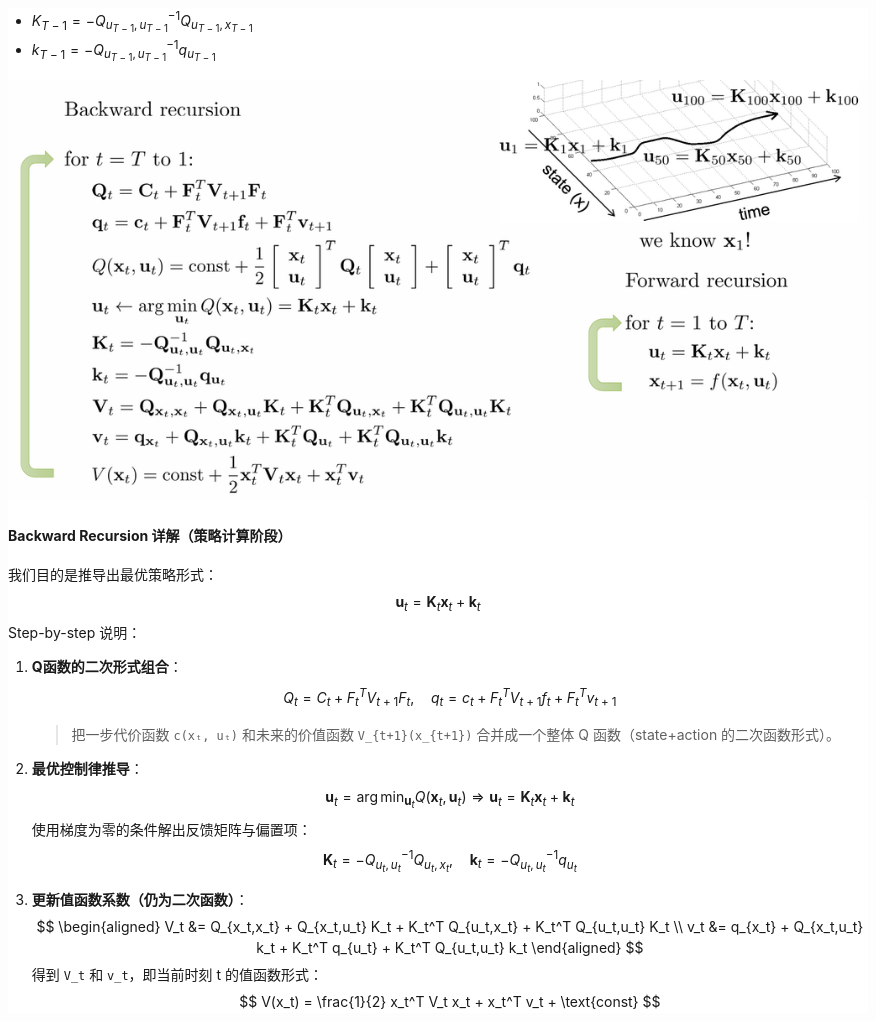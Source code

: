- $K_{T-1} = -Q_{u_{T-1}, u_{T-1}}^{-1} Q_{u_{T-1}, x_{T-1}}$
- $k_{T-1} = -Q_{u_{T-1}, u_{T-1}}^{-1} q_{u_{T-1}}$

![image-20250730163119785](./lecture10.assets/image-20250730163119785.png)

#### Backward Recursion 详解（策略计算阶段）

我们目的是推导出最优策略形式：
$$
\mathbf{u}_t = \mathbf{K}_t \mathbf{x}_t + \mathbf{k}_t
$$
Step-by-step 说明：

1. **Q函数的二次形式组合**：
   $$
   Q_t = C_t + F_t^T V_{t+1} F_t,\quad q_t = c_t + F_t^T V_{t+1} f_t + F_t^T v_{t+1}
   $$

   > 把一步代价函数 `c(xₜ, uₜ)` 和未来的价值函数 `V_{t+1}(x_{t+1})` 合并成一个整体 Q 函数（state+action 的二次函数形式）。

2. **最优控制律推导**：
   $$
   \mathbf{u}_t = \arg \min_{\mathbf{u}_t} Q(\mathbf{x}_t, \mathbf{u}_t)
   \Rightarrow \mathbf{u}_t = \mathbf{K}_t \mathbf{x}_t + \mathbf{k}_t
   $$
   使用梯度为零的条件解出反馈矩阵与偏置项：
   $$
   \mathbf{K}_t = - Q_{u_t,u_t}^{-1} Q_{u_t,x_t}, \quad
   \mathbf{k}_t = - Q_{u_t,u_t}^{-1} q_{u_t}
   $$

3. **更新值函数系数（仍为二次函数）**：
   $$
   \begin{aligned}
   V_t &= Q_{x_t,x_t} + Q_{x_t,u_t} K_t + K_t^T Q_{u_t,x_t} + K_t^T Q_{u_t,u_t} K_t \\
   v_t &= q_{x_t} + Q_{x_t,u_t} k_t + K_t^T q_{u_t} + K_t^T Q_{u_t,u_t} k_t
   \end{aligned}
   $$
   得到 `V_t` 和 `v_t`，即当前时刻 t 的值函数形式：
   $$
   V(x_t) = \frac{1}{2} x_t^T V_t x_t + x_t^T v_t + \text{const}
   $$
